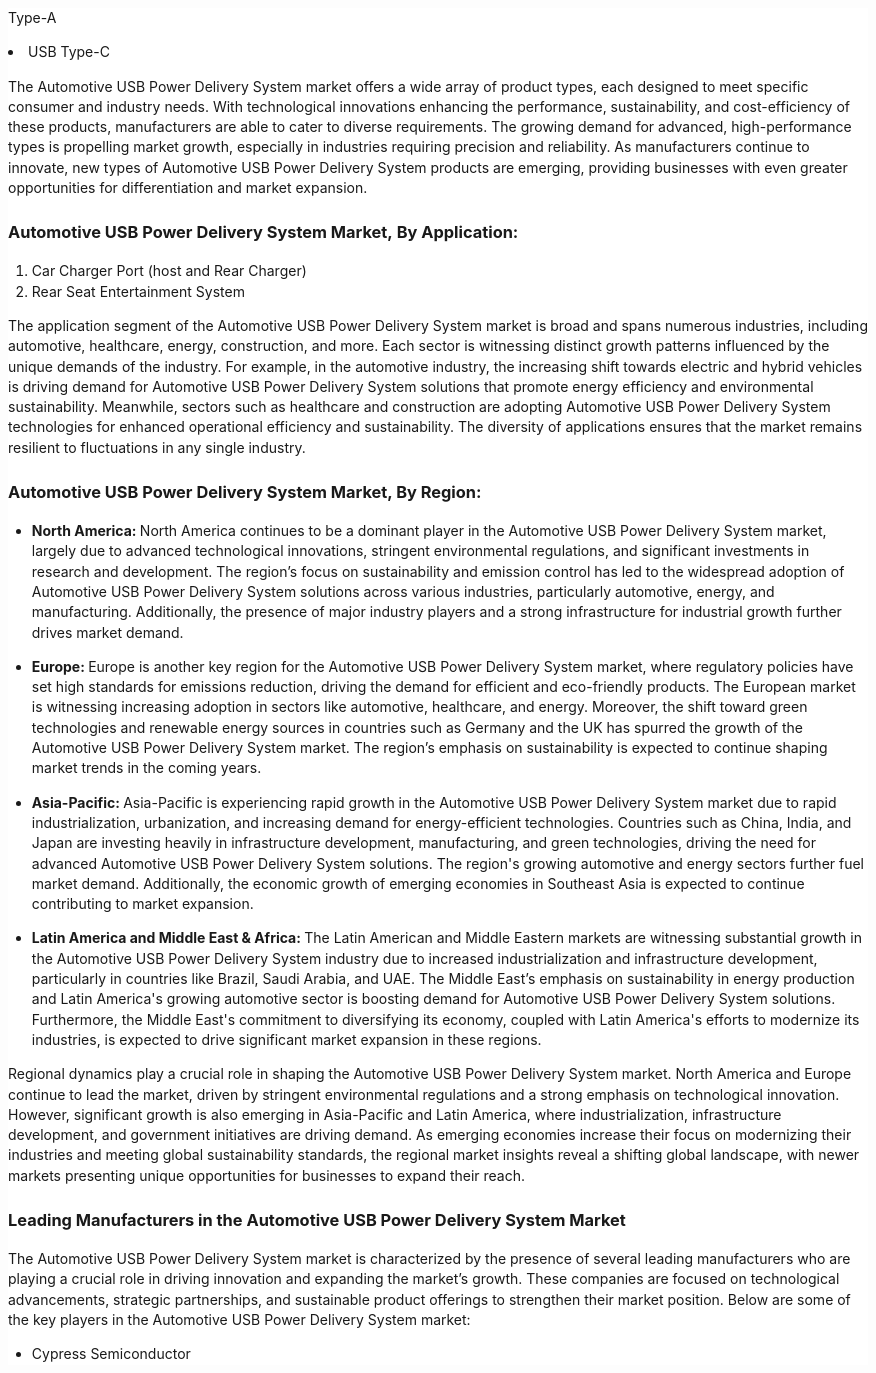 Type-A<li> USB Type-C</li></ol><p>The Automotive USB Power Delivery System market offers a wide array of product types, each designed to meet specific consumer and industry needs. With technological innovations enhancing the performance, sustainability, and cost-efficiency of these products, manufacturers are able to cater to diverse requirements. The growing demand for advanced, high-performance types is propelling market growth, especially in industries requiring precision and reliability. As manufacturers continue to innovate, new types of Automotive USB Power Delivery System products are emerging, providing businesses with even greater opportunities for differentiation and market expansion.</p><h3>Automotive USB Power Delivery System Market,&nbsp;By Application:</h3><ol><li>Car Charger Port (host and Rear Charger)<li> Rear Seat Entertainment System</li></ol><p>The application segment of the Automotive USB Power Delivery System market is broad and spans numerous industries, including automotive, healthcare, energy, construction, and more. Each sector is witnessing distinct growth patterns influenced by the unique demands of the industry. For example, in the automotive industry, the increasing shift towards electric and hybrid vehicles is driving demand for Automotive USB Power Delivery System solutions that promote energy efficiency and environmental sustainability. Meanwhile, sectors such as healthcare and construction are adopting Automotive USB Power Delivery System technologies for enhanced operational efficiency and sustainability. The diversity of applications ensures that the market remains resilient to fluctuations in any single industry.</p><h3>Automotive USB Power Delivery System Market, By Region:</h3><ul><li><p><strong>North America:&nbsp;</strong>North America continues to be a dominant player in the Automotive USB Power Delivery System market, largely due to advanced technological innovations, stringent environmental regulations, and significant investments in research and development. The region&rsquo;s focus on sustainability and emission control has led to the widespread adoption of Automotive USB Power Delivery System solutions across various industries, particularly automotive, energy, and manufacturing. Additionally, the presence of major industry players and a strong infrastructure for industrial growth further drives market demand.</p></li><li><p><strong><strong>Europe:&nbsp;</strong></strong>Europe is another key region for the Automotive USB Power Delivery System market, where regulatory policies have set high standards for emissions reduction, driving the demand for efficient and eco-friendly products. The European market is witnessing increasing adoption in sectors like automotive, healthcare, and energy. Moreover, the shift toward green technologies and renewable energy sources in countries such as Germany and the UK has spurred the growth of the Automotive USB Power Delivery System market. The region&rsquo;s emphasis on sustainability is expected to continue shaping market trends in the coming years.</p></li><li><p><strong><strong>Asia-Pacific:&nbsp;</strong></strong>Asia-Pacific is experiencing rapid growth in the Automotive USB Power Delivery System market due to rapid industrialization, urbanization, and increasing demand for energy-efficient technologies. Countries such as China, India, and Japan are investing heavily in infrastructure development, manufacturing, and green technologies, driving the need for advanced Automotive USB Power Delivery System solutions. The region's growing automotive and energy sectors further fuel market demand. Additionally, the economic growth of emerging economies in Southeast Asia is expected to continue contributing to market expansion.</p></li><li><p><strong><strong>Latin America and Middle East &amp; Africa:&nbsp;</strong></strong>The Latin American and Middle Eastern markets are witnessing substantial growth in the Automotive USB Power Delivery System industry due to increased industrialization and infrastructure development, particularly in countries like Brazil, Saudi Arabia, and UAE. The Middle East&rsquo;s emphasis on sustainability in energy production and Latin America's growing automotive sector is boosting demand for Automotive USB Power Delivery System solutions. Furthermore, the Middle East's commitment to diversifying its economy, coupled with Latin America's efforts to modernize its industries, is expected to drive significant market expansion in these regions.</p></li></ul><p>Regional dynamics play a crucial role in shaping the Automotive USB Power Delivery System market. North America and Europe continue to lead the market, driven by stringent environmental regulations and a strong emphasis on technological innovation. However, significant growth is also emerging in Asia-Pacific and Latin America, where industrialization, infrastructure development, and government initiatives are driving demand. As emerging economies increase their focus on modernizing their industries and meeting global sustainability standards, the regional market insights reveal a shifting global landscape, with newer markets presenting unique opportunities for businesses to expand their reach.</p><h3><strong>Leading Manufacturers in the Automotive USB Power Delivery System Market</strong></h3><p>The Automotive USB Power Delivery System market is characterized by the presence of several leading manufacturers who are playing a crucial role in driving innovation and expanding the market&rsquo;s growth. These companies are focused on technological advancements, strategic partnerships, and sustainable product offerings to strengthen their market position. Below are some of the key players in the Automotive USB Power Delivery System market:</p></div><div class="article-main__content" data-test-id="publishing-text-block"><ul><li><span class="">Cypress Semiconductor